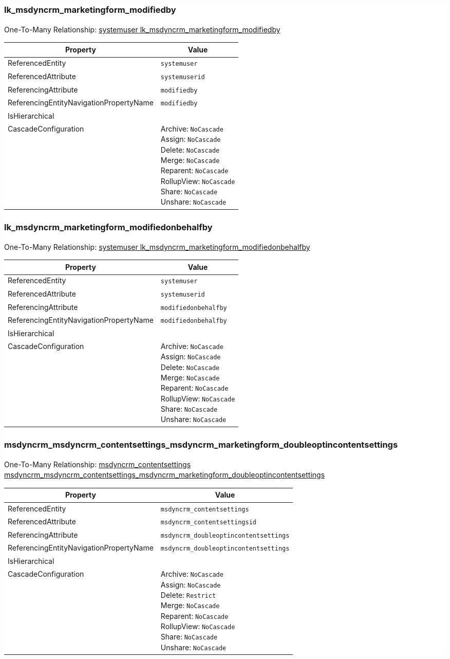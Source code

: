 ### <a name="BKMK_lk_msdyncrm_marketingform_modifiedby"></a> lk_msdyncrm_marketingform_modifiedby

One-To-Many Relationship: [systemuser lk_msdyncrm_marketingform_modifiedby](systemuser.md#BKMK_lk_msdyncrm_marketingform_modifiedby)

|Property|Value|
|---|---|
|ReferencedEntity|`systemuser`|
|ReferencedAttribute|`systemuserid`|
|ReferencingAttribute|`modifiedby`|
|ReferencingEntityNavigationPropertyName|`modifiedby`|
|IsHierarchical||
|CascadeConfiguration|Archive: `NoCascade`<br />Assign: `NoCascade`<br />Delete: `NoCascade`<br />Merge: `NoCascade`<br />Reparent: `NoCascade`<br />RollupView: `NoCascade`<br />Share: `NoCascade`<br />Unshare: `NoCascade`|

### <a name="BKMK_lk_msdyncrm_marketingform_modifiedonbehalfby"></a> lk_msdyncrm_marketingform_modifiedonbehalfby

One-To-Many Relationship: [systemuser lk_msdyncrm_marketingform_modifiedonbehalfby](systemuser.md#BKMK_lk_msdyncrm_marketingform_modifiedonbehalfby)

|Property|Value|
|---|---|
|ReferencedEntity|`systemuser`|
|ReferencedAttribute|`systemuserid`|
|ReferencingAttribute|`modifiedonbehalfby`|
|ReferencingEntityNavigationPropertyName|`modifiedonbehalfby`|
|IsHierarchical||
|CascadeConfiguration|Archive: `NoCascade`<br />Assign: `NoCascade`<br />Delete: `NoCascade`<br />Merge: `NoCascade`<br />Reparent: `NoCascade`<br />RollupView: `NoCascade`<br />Share: `NoCascade`<br />Unshare: `NoCascade`|

### <a name="BKMK_msdyncrm_msdyncrm_contentsettings_msdyncrm_marketingform_doubleoptincontentsettings"></a> msdyncrm_msdyncrm_contentsettings_msdyncrm_marketingform_doubleoptincontentsettings

One-To-Many Relationship: [msdyncrm_contentsettings msdyncrm_msdyncrm_contentsettings_msdyncrm_marketingform_doubleoptincontentsettings](msdyncrm_contentsettings.md#BKMK_msdyncrm_msdyncrm_contentsettings_msdyncrm_marketingform_doubleoptincontentsettings)

|Property|Value|
|---|---|
|ReferencedEntity|`msdyncrm_contentsettings`|
|ReferencedAttribute|`msdyncrm_contentsettingsid`|
|ReferencingAttribute|`msdyncrm_doubleoptincontentsettings`|
|ReferencingEntityNavigationPropertyName|`msdyncrm_doubleoptincontentsettings`|
|IsHierarchical||
|CascadeConfiguration|Archive: `NoCascade`<br />Assign: `NoCascade`<br />Delete: `Restrict`<br />Merge: `NoCascade`<br />Reparent: `NoCascade`<br />RollupView: `NoCascade`<br />Share: `NoCascade`<br />Unshare: `NoCascade`|
